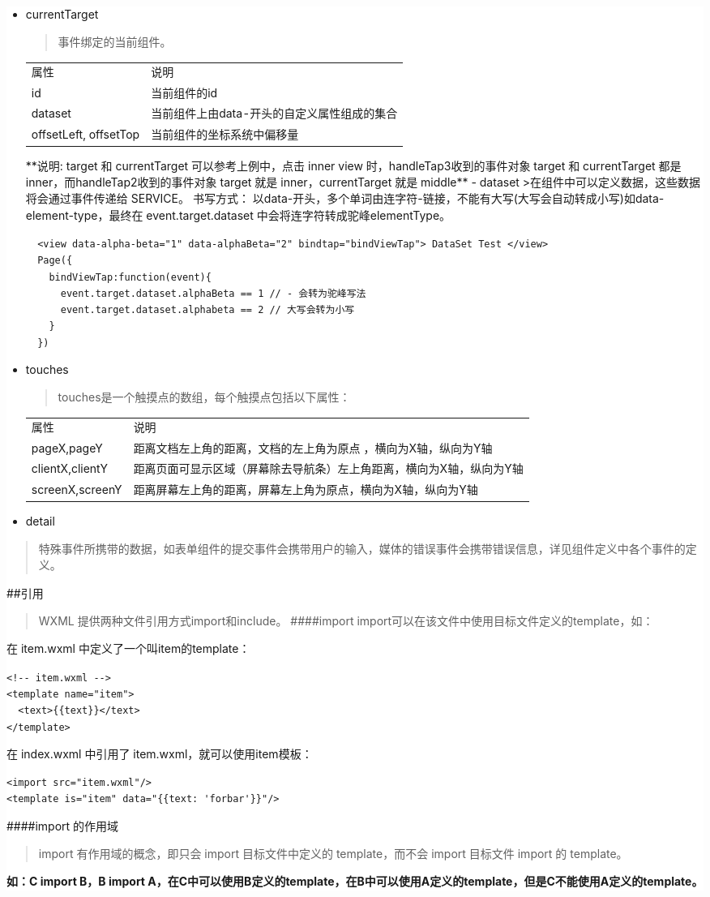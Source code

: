 - currentTarget
	>事件绑定的当前组件。
	<table>
    <tr><td>属性</td><td>说明</td></tr>
    <tr><td>id</td><td>当前组件的id</td></tr>
    <tr><td>dataset</td><td>当前组件上由data-开头的自定义属性组成的集合</td></tr>
    <tr><td>offsetLeft, offsetTop</td><td>当前组件的坐标系统中偏移量</td></tr>
    </table>
	**说明: target 和 currentTarget 可以参考上例中，点击 inner view 时，handleTap3收到的事件对象 target 和 currentTarget 都是 inner，而handleTap2收到的事件对象 target 就是 inner，currentTarget 就是 middle**
	- dataset
		>在组件中可以定义数据，这些数据将会通过事件传递给 SERVICE。 书写方式： 以data-开头，多个单词由连字符-链接，不能有大写(大写会自动转成小写)如data-element-type，最终在 event.target.dataset 中会将连字符转成驼峰elementType。
		
	    <view data-alpha-beta="1" data-alphaBeta="2" bindtap="bindViewTap"> DataSet Test </view>
	    Page({
	      bindViewTap:function(event){
	    	event.target.dataset.alphaBeta == 1 // - 会转为驼峰写法
	    	event.target.dataset.alphabeta == 2 // 大写会转为小写
	      }
	    })

- touches
	>touches是一个触摸点的数组，每个触摸点包括以下属性：
	<table>
    <tr><td>属性</td><td>说明</td></tr>
    <tr><td>pageX,pageY</td><td>距离文档左上角的距离，文档的左上角为原点 ，横向为X轴，纵向为Y轴</td></tr>
    <tr><td>clientX,clientY</td><td>距离页面可显示区域（屏幕除去导航条）左上角距离，横向为X轴，纵向为Y轴</td></tr>
    <tr><td>screenX,screenY</td><td>距离屏幕左上角的距离，屏幕左上角为原点，横向为X轴，纵向为Y轴</td></tr>
    </table>

- detail
>特殊事件所携带的数据，如表单组件的提交事件会携带用户的输入，媒体的错误事件会携带错误信息，详见组件定义中各个事件的定义。

##引用
>WXML 提供两种文件引用方式import和include。
####import
>import可以在该文件中使用目标文件定义的template，如：

在 item.wxml 中定义了一个叫item的template：

	<!-- item.wxml -->
	<template name="item">
	  <text>{{text}}</text>
	</template>

在 index.wxml 中引用了 item.wxml，就可以使用item模板：

	<import src="item.wxml"/>
	<template is="item" data="{{text: 'forbar'}}"/>

####import 的作用域
>import 有作用域的概念，即只会 import 目标文件中定义的 template，而不会 import 目标文件 import 的 template。

**如：C import B，B import A，在C中可以使用B定义的template，在B中可以使用A定义的template，但是C不能使用A定义的template。**
